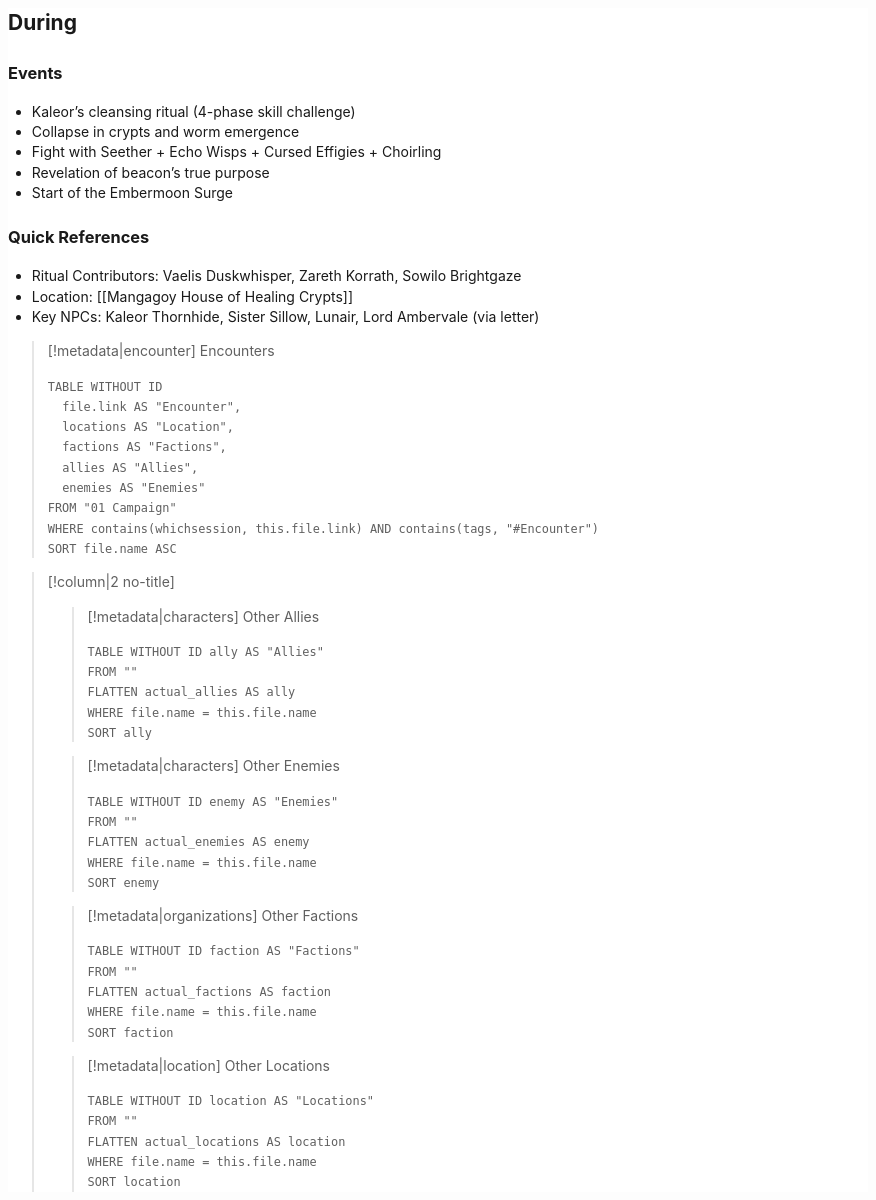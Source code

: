 ## During
### Events
- Kaleor’s cleansing ritual (4-phase skill challenge)
- Collapse in crypts and worm emergence
- Fight with Seether + Echo Wisps + Cursed Effigies + Choirling
- Revelation of beacon’s true purpose
- Start of the Embermoon Surge

### Quick References
- Ritual Contributors: Vaelis Duskwhisper, Zareth Korrath, Sowilo Brightgaze
- Location: [[Mangagoy House of Healing Crypts]]
- Key NPCs: Kaleor Thornhide, Sister Sillow, Lunair, Lord Ambervale (via letter)



>[!metadata|encounter] Encounters
> ```dataview
> TABLE WITHOUT ID 
> 	file.link AS "Encounter",
> 	locations AS "Location",
> 	factions AS "Factions",
> 	allies AS "Allies",
> 	enemies AS "Enemies"
> FROM "01 Campaign" 
> WHERE contains(whichsession, this.file.link) AND contains(tags, "#Encounter")
> SORT file.name ASC
> ```


> [!column|2 no-title]
>> [!metadata|characters] Other Allies
>> ```dataview
>> TABLE WITHOUT ID ally AS "Allies"
>> FROM ""
>> FLATTEN actual_allies AS ally
>> WHERE file.name = this.file.name
>> SORT ally
>> ```
>
>> [!metadata|characters] Other Enemies
>> ```dataview
>> TABLE WITHOUT ID enemy AS "Enemies"
>> FROM ""
>> FLATTEN actual_enemies AS enemy
>> WHERE file.name = this.file.name
>> SORT enemy
>> ```
>
>> [!metadata|organizations] Other Factions
>> ```dataview
>> TABLE WITHOUT ID faction AS "Factions"
>> FROM ""
>> FLATTEN actual_factions AS faction
>> WHERE file.name = this.file.name
>> SORT faction
>> ```
>
>> [!metadata|location] Other Locations
>> ```dataview
>> TABLE WITHOUT ID location AS "Locations"
>> FROM ""
>> FLATTEN actual_locations AS location
>> WHERE file.name = this.file.name
>> SORT location